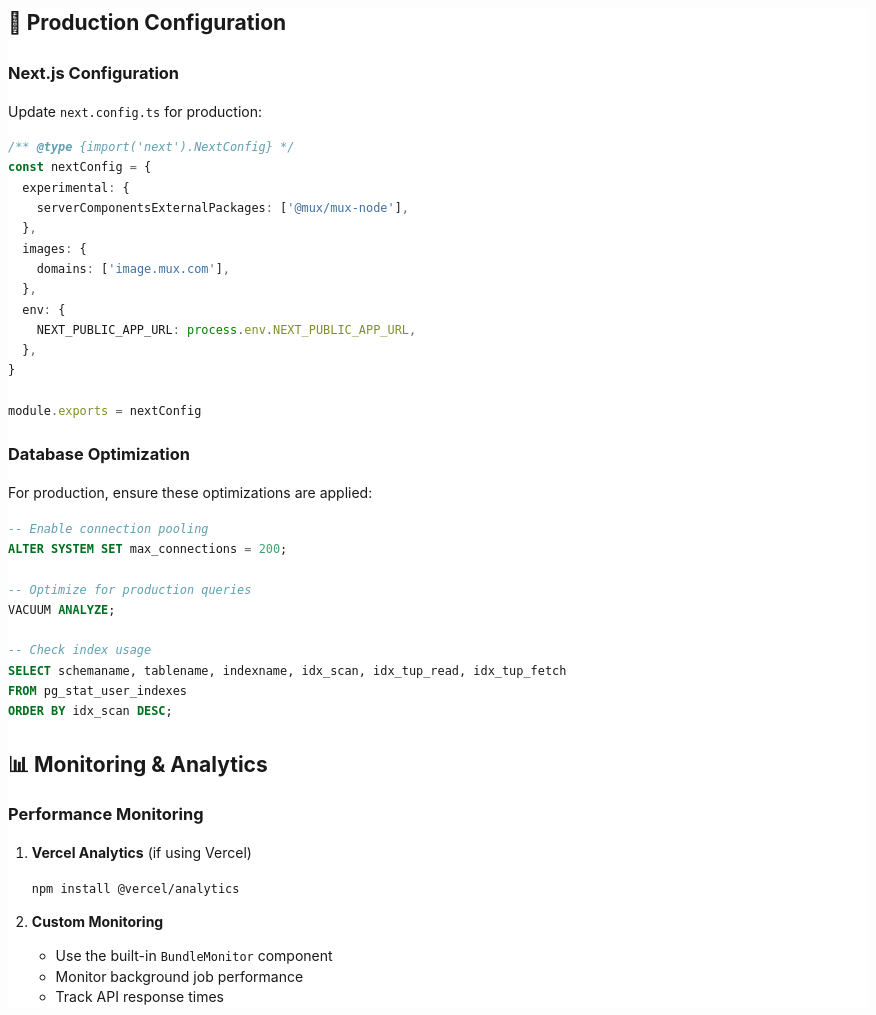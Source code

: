 ## 🔧 Production Configuration

### Next.js Configuration

Update `next.config.ts` for production:

```typescript
/** @type {import('next').NextConfig} */
const nextConfig = {
  experimental: {
    serverComponentsExternalPackages: ['@mux/mux-node'],
  },
  images: {
    domains: ['image.mux.com'],
  },
  env: {
    NEXT_PUBLIC_APP_URL: process.env.NEXT_PUBLIC_APP_URL,
  },
}

module.exports = nextConfig
```

### Database Optimization

For production, ensure these optimizations are applied:

```sql
-- Enable connection pooling
ALTER SYSTEM SET max_connections = 200;

-- Optimize for production queries
VACUUM ANALYZE;

-- Check index usage
SELECT schemaname, tablename, indexname, idx_scan, idx_tup_read, idx_tup_fetch
FROM pg_stat_user_indexes
ORDER BY idx_scan DESC;
```

## 📊 Monitoring & Analytics

### Performance Monitoring

1. **Vercel Analytics** (if using Vercel)
   ```bash
   npm install @vercel/analytics
   ```

2. **Custom Monitoring**
   - Use the built-in `BundleMonitor` component
   - Monitor background job performance
   - Track API response times
